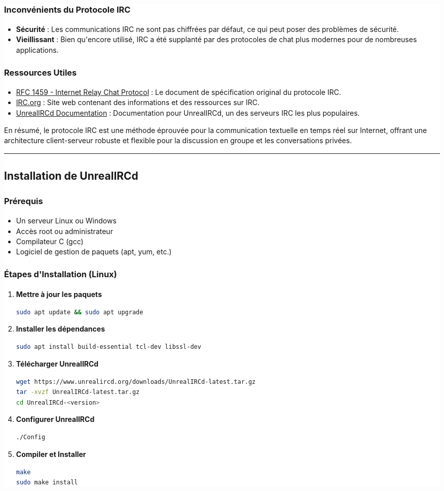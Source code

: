 ### Inconvénients du Protocole IRC
- **Sécurité** : Les communications IRC ne sont pas chiffrées par défaut, ce qui peut poser des problèmes de sécurité.
- **Vieillissant** : Bien qu'encore utilisé, IRC a été supplanté par des protocoles de chat plus modernes pour de nombreuses applications.

### Ressources Utiles
- [RFC 1459 - Internet Relay Chat Protocol](https://tools.ietf.org/html/rfc1459) : Le document de spécification original du protocole IRC.
- [IRC.org](http://www.irc.org/) : Site web contenant des informations et des ressources sur IRC.
- [UnrealIRCd Documentation](https://www.unrealircd.org/docs/) : Documentation pour UnrealIRCd, un des serveurs IRC les plus populaires.

En résumé, le protocole IRC est une méthode éprouvée pour la communication textuelle en temps réel sur Internet, offrant une architecture client-serveur robuste et flexible pour la discussion en groupe et les conversations privées.

---

## Installation de UnrealIRCd

### Prérequis
- Un serveur Linux ou Windows
- Accès root ou administrateur
- Compilateur C (gcc)
- Logiciel de gestion de paquets (apt, yum, etc.)

### Étapes d'Installation (Linux)
1. **Mettre à jour les paquets**
    ```bash
    sudo apt update && sudo apt upgrade
    ```

2. **Installer les dépendances**
    ```bash
    sudo apt install build-essential tcl-dev libssl-dev
    ```

3. **Télécharger UnrealIRCd**
    ```bash
    wget https://www.unrealircd.org/downloads/UnrealIRCd-latest.tar.gz
    tar -xvzf UnrealIRCd-latest.tar.gz
    cd UnrealIRCd-<version>
    ```

4. **Configurer UnrealIRCd**
    ```bash
    ./Config
    ```

5. **Compiler et Installer**
    ```bash
    make
    sudo make install
    ```
